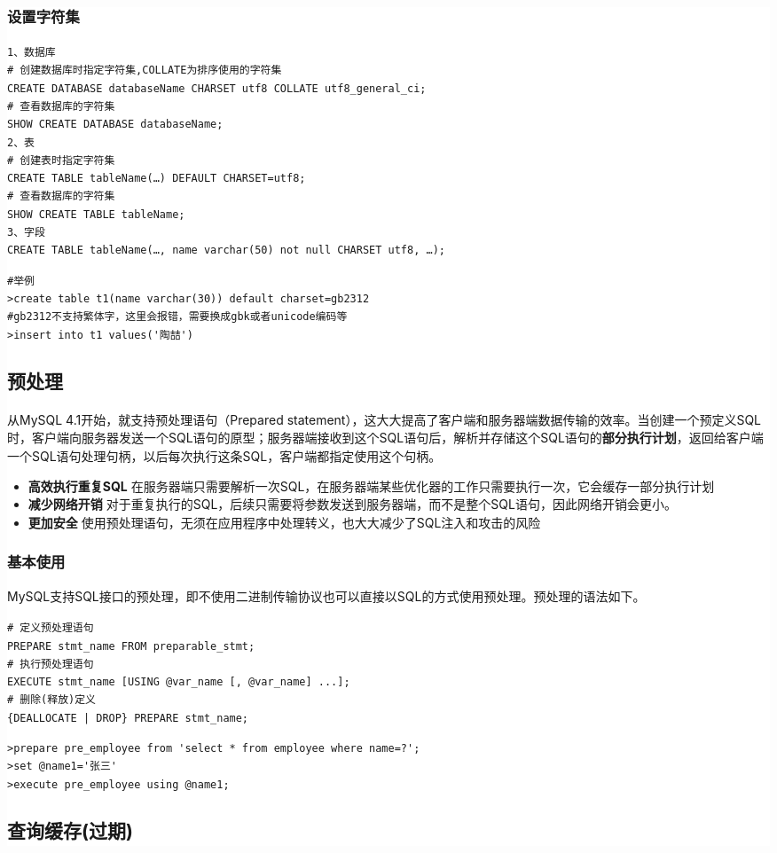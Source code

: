 ### 设置字符集

```mysql
1、数据库
# 创建数据库时指定字符集,COLLATE为排序使用的字符集
CREATE DATABASE databaseName CHARSET utf8 COLLATE utf8_general_ci;
# 查看数据库的字符集
SHOW CREATE DATABASE databaseName;
2、表
# 创建表时指定字符集
CREATE TABLE tableName(…) DEFAULT CHARSET=utf8;
# 查看数据库的字符集
SHOW CREATE TABLE tableName;
3、字段
CREATE TABLE tableName(…, name varchar(50) not null CHARSET utf8, …);
```

```mysql
#举例
>create table t1(name varchar(30)) default charset=gb2312
#gb2312不支持繁体字，这里会报错，需要换成gbk或者unicode编码等    
>insert into t1 values('陶喆')    
```

## 预处理

从MySQL 4.1开始，就支持预处理语句（Prepared statement），这大大提高了客户端和服务器端数据传输的效率。当创建一个预定义SQL时，客户端向服务器发送一个SQL语句的原型；服务器端接收到这个SQL语句后，解析并存储这个SQL语句的**部分执行计划**，返回给客户端一个SQL语句处理句柄，以后每次执行这条SQL，客户端都指定使用这个句柄。

- **高效执行重复SQL**  在服务器端只需要解析一次SQL，在服务器端某些优化器的工作只需要执行一次，它会缓存一部分执行计划
- **减少网络开销** 对于重复执行的SQL，后续只需要将参数发送到服务器端，而不是整个SQL语句，因此网络开销会更小。
- **更加安全** 使用预处理语句，无须在应用程序中处理转义，也大大减少了SQL注入和攻击的风险

### 基本使用

MySQL支持SQL接口的预处理，即不使用二进制传输协议也可以直接以SQL的方式使用预处理。预处理的语法如下。

```mysql
# 定义预处理语句
PREPARE stmt_name FROM preparable_stmt;
# 执行预处理语句
EXECUTE stmt_name [USING @var_name [, @var_name] ...];
# 删除(释放)定义
{DEALLOCATE | DROP} PREPARE stmt_name;
```

```mysql
>prepare pre_employee from 'select * from employee where name=?';
>set @name1='张三'
>execute pre_employee using @name1;    
```

## 查询缓存(过期)
